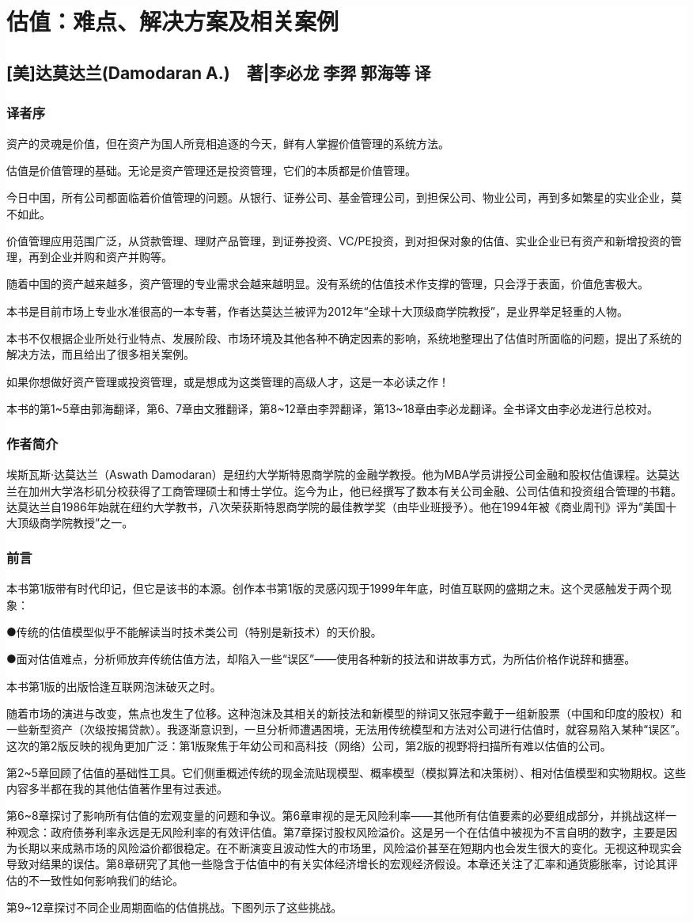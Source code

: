 # 估值：难点、解决方案及相关案例

## [美]达莫达兰(Damodaran A.)　著|李必龙 李羿 郭海等 译

### 译者序

资产的灵魂是价值，但在资产为国人所竞相追逐的今天，鲜有人掌握价值管理的系统方法。

估值是价值管理的基础。无论是资产管理还是投资管理，它们的本质都是价值管理。

今日中国，所有公司都面临着价值管理的问题。从银行、证券公司、基金管理公司，到担保公司、物业公司，再到多如繁星的实业企业，莫不如此。

价值管理应用范围广泛，从贷款管理、理财产品管理，到证券投资、VC/PE投资，到对担保对象的估值、实业企业已有资产和新增投资的管理，再到企业并购和资产并购等。

随着中国的资产越来越多，资产管理的专业需求会越来越明显。没有系统的估值技术作支撑的管理，只会浮于表面，价值危害极大。

本书是目前市场上专业水准很高的一本专著，作者达莫达兰被评为2012年“全球十大顶级商学院教授”，是业界举足轻重的人物。

本书不仅根据企业所处行业特点、发展阶段、市场环境及其他各种不确定因素的影响，系统地整理出了估值时所面临的问题，提出了系统的解决方法，而且给出了很多相关案例。

如果你想做好资产管理或投资管理，或是想成为这类管理的高级人才，这是一本必读之作！

本书的第1~5章由郭海翻译，第6、7章由文雅翻译，第8~12章由李羿翻译，第13~18章由李必龙翻译。全书译文由李必龙进行总校对。

### 作者简介

埃斯瓦斯·达莫达兰（Aswath Damodaran）是纽约大学斯特恩商学院的金融学教授。他为MBA学员讲授公司金融和股权估值课程。达莫达兰在加州大学洛杉矶分校获得了工商管理硕士和博士学位。迄今为止，他已经撰写了数本有关公司金融、公司估值和投资组合管理的书籍。达莫达兰自1986年始就在纽约大学教书，八次荣获斯特恩商学院的最佳教学奖（由毕业班授予）。他在1994年被《商业周刊》评为“美国十大顶级商学院教授”之一。

### 前言

本书第1版带有时代印记，但它是该书的本源。创作本书第1版的灵感闪现于1999年年底，时值互联网的盛期之末。这个灵感触发于两个现象：

●传统的估值模型似乎不能解读当时技术类公司（特别是新技术）的天价股。

●面对估值难点，分析师放弃传统估值方法，却陷入一些“误区”——使用各种新的技法和讲故事方式，为所估价格作说辞和搪塞。

本书第1版的出版恰逢互联网泡沫破灭之时。

随着市场的演进与改变，焦点也发生了位移。这种泡沫及其相关的新技法和新模型的辩词又张冠李戴于一组新股票（中国和印度的股权）和一些新型资产（次级按揭贷款）。我逐渐意识到，一旦分析师遭遇困境，无法用传统模型和方法对公司进行估值时，就容易陷入某种“误区”。这次的第2版反映的视角更加广泛：第1版聚焦于年幼公司和高科技（网络）公司，第2版的视野将扫描所有难以估值的公司。

第2~5章回顾了估值的基础性工具。它们侧重概述传统的现金流贴现模型、概率模型（模拟算法和决策树）、相对估值模型和实物期权。这些内容多半都在我的其他估值著作里有过表述。

第6~8章探讨了影响所有估值的宏观变量的问题和争议。第6章审视的是无风险利率——其他所有估值要素的必要组成部分，并挑战这样一种观念：政府债券利率永远是无风险利率的有效评估值。第7章探讨股权风险溢价。这是另一个在估值中被视为不言自明的数字，主要是因为长期以来成熟市场的风险溢价都很稳定。在不断演变且波动性大的市场里，风险溢价甚至在短期内也会发生很大的变化。无视这种现实会导致对结果的误估。第8章研究了其他一些隐含于估值中的有关实体经济增长的宏观经济假设。本章还关注了汇率和通货膨胀率，讨论其评估的不一致性如何影响我们的结论。

第9~12章探讨不同企业周期面临的估值挑战。下图列示了这些挑战。
